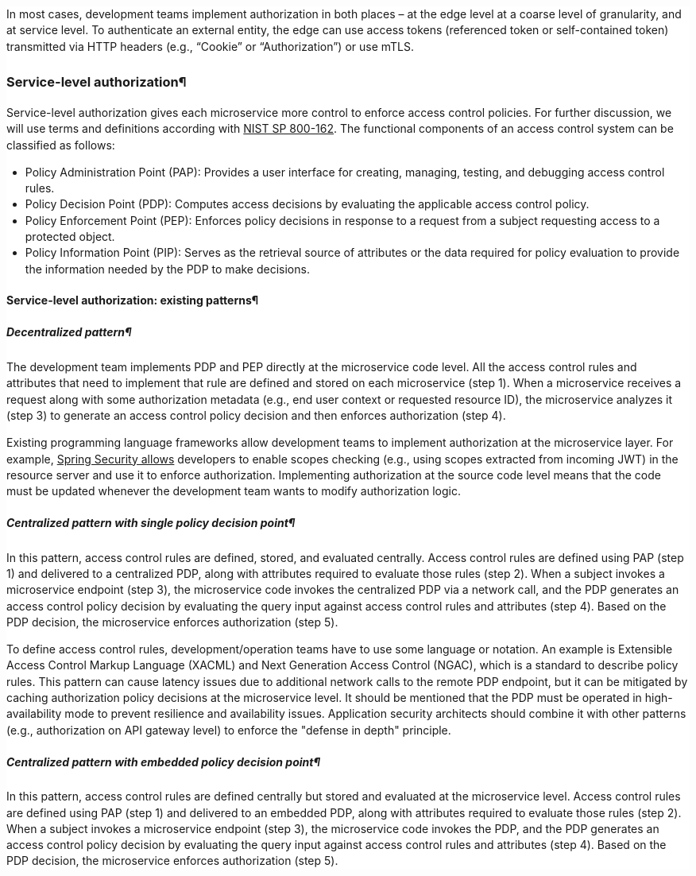 In most cases, development teams implement authorization in both places – at the edge level at a coarse level of granularity, and at service level. To authenticate an external entity, the edge can use access tokens (referenced token or self-contained token) transmitted via HTTP headers (e.g., “Cookie” or “Authorization”) or use mTLS.
### Service-level authorization¶
Service-level authorization gives each microservice more control to enforce access control policies.
For further discussion, we will use terms and definitions according with [NIST SP 800-162](https://nvlpubs.nist.gov/nistpubs/SpecialPublications/NIST.SP.800-162.pdf). The functional components of an access control system can be classified as follows:

- Policy Administration Point (PAP): Provides a user interface for creating, managing, testing, and debugging access control rules.
- Policy Decision Point (PDP): Computes access decisions by evaluating the applicable access control policy.
- Policy Enforcement Point (PEP): Enforces policy decisions in response to a request from a subject requesting access to a protected object.
- Policy Information Point (PIP): Serves as the retrieval source of attributes or the data required for policy evaluation to provide the information needed by the PDP to make decisions.

#### Service-level authorization: existing patterns¶
##### Decentralized pattern¶
The development team implements PDP and PEP directly at the microservice code level. All the access control rules and attributes that need to implement that rule are defined and stored on each microservice (step 1). When a microservice receives a request along with some authorization metadata (e.g., end user context or requested resource ID), the microservice analyzes it (step 3) to generate an access control policy decision and then enforces authorization (step 4).

Existing programming language frameworks allow development teams to implement authorization at the microservice layer. For example, [Spring Security allows](https://www.youtube.com/watch?v=v2J32nd0g24) developers to enable scopes checking (e.g., using scopes extracted from incoming JWT) in the resource server and use it to enforce authorization.
Implementing authorization at the source code level means that the code must be updated whenever the development team wants to modify authorization logic.
##### Centralized pattern with single policy decision point¶
In this pattern, access control rules are defined, stored, and evaluated centrally. Access control rules are defined using PAP (step 1) and delivered to a centralized PDP, along with attributes required to evaluate those rules (step 2). When a subject invokes a microservice endpoint (step 3), the microservice code invokes the centralized PDP via a network call, and the PDP generates an access control policy decision by evaluating the query input against access control rules and attributes (step 4). Based on the PDP decision, the microservice enforces authorization (step 5).

To define access control rules, development/operation teams have to use some language or notation. An example is Extensible Access Control Markup Language (XACML) and Next Generation Access Control (NGAC), which is a standard to describe policy rules.
This pattern can cause latency issues due to additional network calls to the remote PDP endpoint, but it can be mitigated by caching authorization policy decisions at the microservice level. It should be mentioned that the PDP must be operated in high-availability mode to prevent resilience and availability issues. Application security architects should combine it with other patterns (e.g., authorization on API gateway level) to enforce the "defense in depth" principle.
##### Centralized pattern with embedded policy decision point¶
In this pattern, access control rules are defined centrally but stored and evaluated at the microservice level. Access control rules are defined using PAP (step 1) and delivered to an embedded PDP, along with attributes required to evaluate those rules (step 2). When a subject invokes a microservice endpoint (step 3), the microservice code invokes the PDP, and the PDP generates an access control policy decision by evaluating the query input against access control rules and attributes (step 4). Based on the PDP decision, the microservice enforces authorization (step 5).

